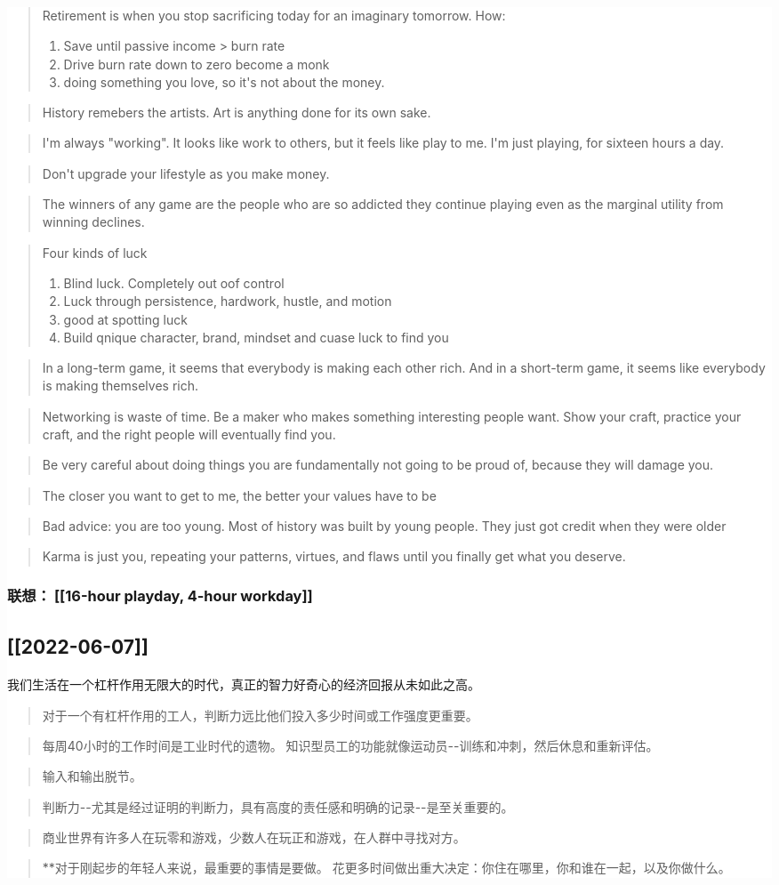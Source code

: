 > Retirement is when you stop sacrificing today for an imaginary tomorrow.
> How: 
> 	1. Save until passive income > burn rate
> 	2. Drive burn rate down to zero become a monk
> 	3. doing something you love, so it's not about the money.

> History remebers the artists. Art is anything done for its own sake.

> I'm always "working". It looks like work to others, but it feels like play to me. I'm just playing, for sixteen hours a day.

> Don't upgrade your lifestyle as you make money. 

> The winners of any game are the people who are so addicted they continue playing even as the marginal utility from winning declines.

> Four kinds of luck
> 	1. Blind luck. Completely out oof control
> 	2. Luck through persistence, hardwork, hustle, and motion
> 	3. good at spotting luck
> 	4. Build qnique character, brand, mindset and cuase luck to find you

> In a long-term game, it seems that everybody is making each other rich. And in a short-term game, it seems like everybody is making themselves rich.

> Networking is waste of time. Be a maker who makes something interesting people want. Show your craft, practice your craft, and the right people will eventually find you.

> Be very careful about doing things you are fundamentally not going to be proud of, because they will damage you.

> The closer you want to get to me, the better your values have to be 

> Bad advice: you are too young. Most of history was built by young people. They just got credit when they were older

> Karma is just you, repeating your patterns, virtues, and flaws until you finally get what you deserve.

### 联想： [[16-hour playday, 4-hour workday]]

## [[2022-06-07]]
 我们生活在一个杠杆作用无限大的时代，真正的智力好奇心的经济回报从未如此之高。

> 对于一个有杠杆作用的工人，判断力远比他们投入多少时间或工作强度更重要。

> 每周40小时的工作时间是工业时代的遗物。
> 知识型员工的功能就像运动员--训练和冲刺，然后休息和重新评估。

> 输入和输出脱节。

> 判断力--尤其是经过证明的判断力，具有高度的责任感和明确的记录--是至关重要的。

> 商业世界有许多人在玩零和游戏，少数人在玩正和游戏，在人群中寻找对方。

> **对于刚起步的年轻人来说，最重要的事情是要做。
> 花更多时间做出重大决定：你住在哪里，你和谁在一起，以及你做什么。

